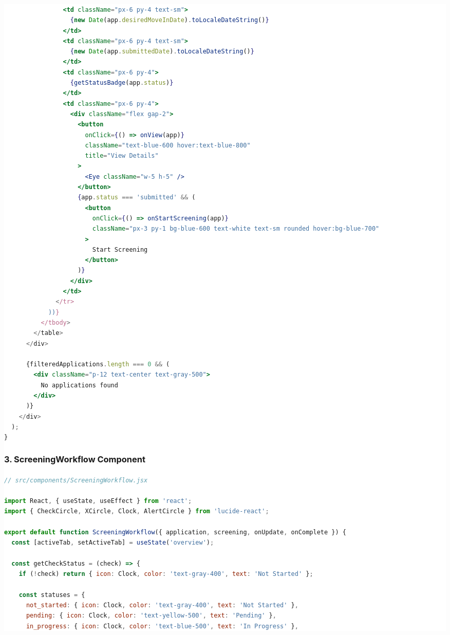 ```jsx
                <td className="px-6 py-4 text-sm">
                  {new Date(app.desiredMoveInDate).toLocaleDateString()}
                </td>
                <td className="px-6 py-4 text-sm">
                  {new Date(app.submittedDate).toLocaleDateString()}
                </td>
                <td className="px-6 py-4">
                  {getStatusBadge(app.status)}
                </td>
                <td className="px-6 py-4">
                  <div className="flex gap-2">
                    <button
                      onClick={() => onView(app)}
                      className="text-blue-600 hover:text-blue-800"
                      title="View Details"
                    >
                      <Eye className="w-5 h-5" />
                    </button>
                    {app.status === 'submitted' && (
                      <button
                        onClick={() => onStartScreening(app)}
                        className="px-3 py-1 bg-blue-600 text-white text-sm rounded hover:bg-blue-700"
                      >
                        Start Screening
                      </button>
                    )}
                  </div>
                </td>
              </tr>
            ))}
          </tbody>
        </table>
      </div>

      {filteredApplications.length === 0 && (
        <div className="p-12 text-center text-gray-500">
          No applications found
        </div>
      )}
    </div>
  );
}
```

### 3. ScreeningWorkflow Component

```jsx
// src/components/ScreeningWorkflow.jsx

import React, { useState, useEffect } from 'react';
import { CheckCircle, XCircle, Clock, AlertCircle } from 'lucide-react';

export default function ScreeningWorkflow({ application, screening, onUpdate, onComplete }) {
  const [activeTab, setActiveTab] = useState('overview');

  const getCheckStatus = (check) => {
    if (!check) return { icon: Clock, color: 'text-gray-400', text: 'Not Started' };

    const statuses = {
      not_started: { icon: Clock, color: 'text-gray-400', text: 'Not Started' },
      pending: { icon: Clock, color: 'text-yellow-500', text: 'Pending' },
      in_progress: { icon: Clock, color: 'text-blue-500', text: 'In Progress' },
```